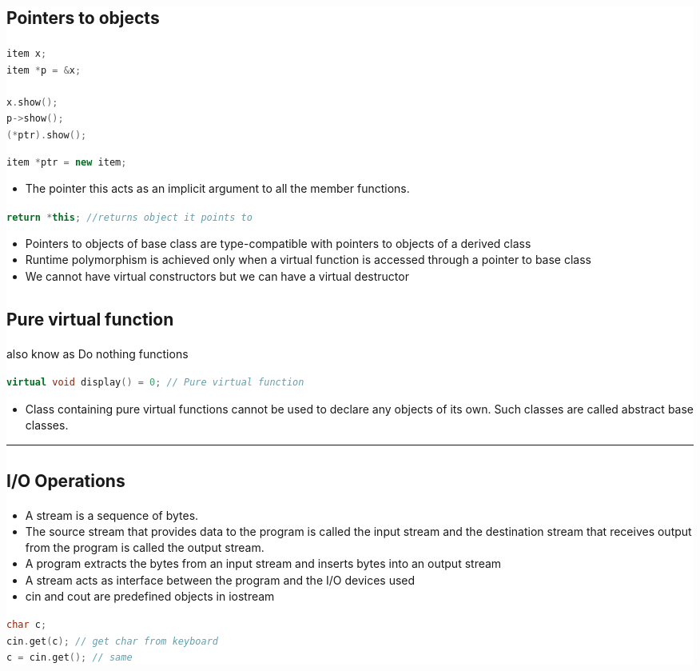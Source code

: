 ## Pointers to objects

```cpp
item x;
item *p = &x;

x.show();
p->show();
(*ptr).show();
```

```cpp
item *ptr = new item;
```

- The pointer this acts as an implicit argument to all the member functions.

```cpp
return *this; //returns object it points to
```

- Pointers to objects of base class are type-compatible with pointers to objects of a derived class
- Runtime polymorphism is achieved only when a virtual function is accessed through a pointer to base class
- We cannot have virtual constructors but we can have a virtual destructor

 

## Pure virtual function

also know as Do nothing functions

```cpp
virtual void display() = 0; // Pure virtual function
```

- Class containing pure virtual functions cannot be used to declare any objects of its own. Such classes are called abstract base  classes.

---

## I/O Operations

- A stream is a sequence of bytes.
- The source stream that provides data to the program is called the input stream and the destination stream that receives output from the program is called the output stream.
- A program extracts the bytes from an input stream and inserts bytes into an output stream
- A stream acts as interface between the program and the I/O devices used
- cin and cout are predefined objects in iostream

 

```cpp
char c;
cin.get(c); // get char from keyboard
c = cin.get(); // same
```
